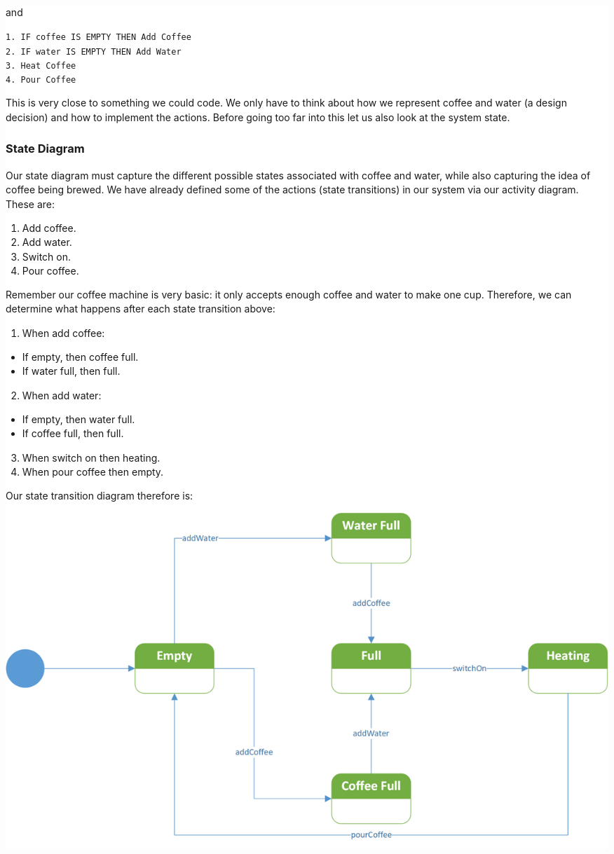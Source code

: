 and

```
1. IF coffee IS EMPTY THEN Add Coffee
2. IF water IS EMPTY THEN Add Water
3. Heat Coffee
4. Pour Coffee
```

This is very close to something we could code.  We only have to think about how we represent coffee and water (a design decision) and how to implement the actions.  Before going too far into this let us also look at the system state.

### State Diagram

Our state diagram must capture the different possible states associated with coffee and water, while also capturing the idea of coffee being brewed.  We have already defined some of the actions (state transitions) in our system via our activity diagram.  These are:

1. Add coffee.
2. Add water.
3. Switch on.
4. Pour coffee.

Remember our coffee machine is very basic: it only accepts enough coffee and water to make one cup.  Therefore, we can determine what happens after each state transition above:

1. When add coffee:
  - If empty, then coffee full.
  - If water full, then full.
2. When add water:
  - If empty, then water full.
  - If coffee full, then full.
3. When switch on then heating.
4. When pour coffee then empty.

Our state transition diagram therefore is:

![State Diagram for Coffee Machine](img/state-machine.png)
